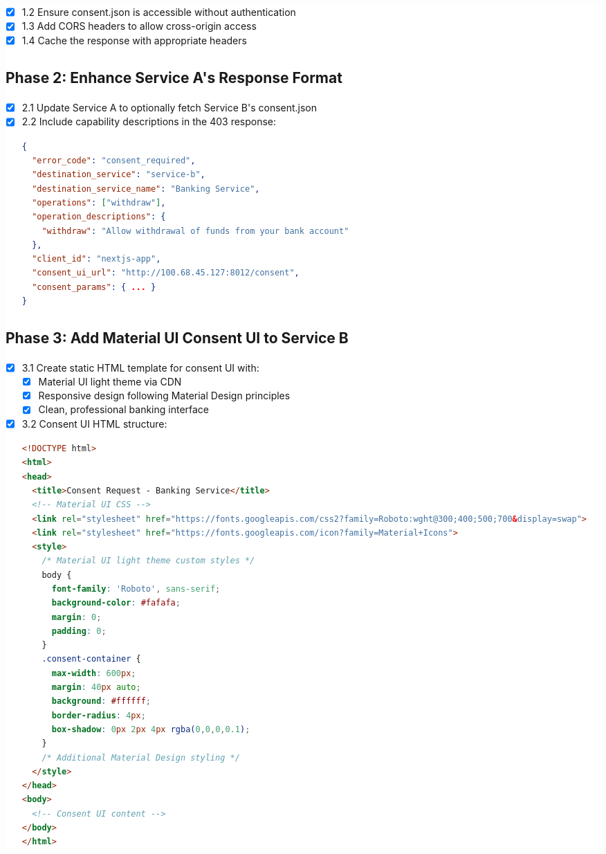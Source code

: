 - [x] 1.2 Ensure consent.json is accessible without authentication
- [x] 1.3 Add CORS headers to allow cross-origin access
- [x] 1.4 Cache the response with appropriate headers

## Phase 2: Enhance Service A's Response Format
- [x] 2.1 Update Service A to optionally fetch Service B's consent.json
- [x] 2.2 Include capability descriptions in the 403 response:
  ```json
  {
    "error_code": "consent_required",
    "destination_service": "service-b",
    "destination_service_name": "Banking Service",
    "operations": ["withdraw"],
    "operation_descriptions": {
      "withdraw": "Allow withdrawal of funds from your bank account"
    },
    "client_id": "nextjs-app",
    "consent_ui_url": "http://100.68.45.127:8012/consent",
    "consent_params": { ... }
  }
  ```

## Phase 3: Add Material UI Consent UI to Service B
- [x] 3.1 Create static HTML template for consent UI with:
  - [x] Material UI light theme via CDN
  - [x] Responsive design following Material Design principles
  - [x] Clean, professional banking interface

- [x] 3.2 Consent UI HTML structure:
  ```html
  <!DOCTYPE html>
  <html>
  <head>
    <title>Consent Request - Banking Service</title>
    <!-- Material UI CSS -->
    <link rel="stylesheet" href="https://fonts.googleapis.com/css2?family=Roboto:wght@300;400;500;700&display=swap">
    <link rel="stylesheet" href="https://fonts.googleapis.com/icon?family=Material+Icons">
    <style>
      /* Material UI light theme custom styles */
      body {
        font-family: 'Roboto', sans-serif;
        background-color: #fafafa;
        margin: 0;
        padding: 0;
      }
      .consent-container {
        max-width: 600px;
        margin: 40px auto;
        background: #ffffff;
        border-radius: 4px;
        box-shadow: 0px 2px 4px rgba(0,0,0,0.1);
      }
      /* Additional Material Design styling */
    </style>
  </head>
  <body>
    <!-- Consent UI content -->
  </body>
  </html>
  ```
